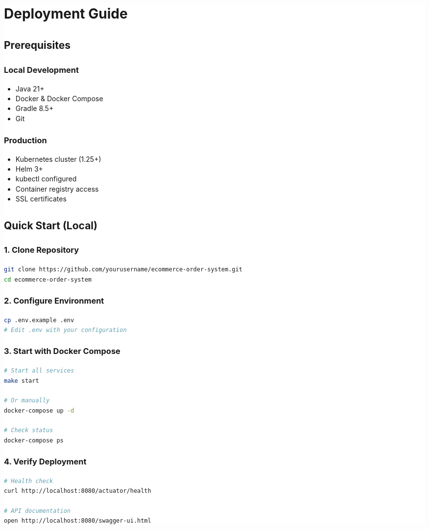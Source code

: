 # Deployment Guide

## Prerequisites

### Local Development
- Java 21+
- Docker & Docker Compose
- Gradle 8.5+
- Git

### Production
- Kubernetes cluster (1.25+)
- Helm 3+
- kubectl configured
- Container registry access
- SSL certificates

## Quick Start (Local)

### 1. Clone Repository
```bash
git clone https://github.com/yourusername/ecommerce-order-system.git
cd ecommerce-order-system
```

### 2. Configure Environment
```bash
cp .env.example .env
# Edit .env with your configuration
```

### 3. Start with Docker Compose
```bash
# Start all services
make start

# Or manually
docker-compose up -d

# Check status
docker-compose ps
```

### 4. Verify Deployment
```bash
# Health check
curl http://localhost:8080/actuator/health

# API documentation
open http://localhost:8080/swagger-ui.html
```
